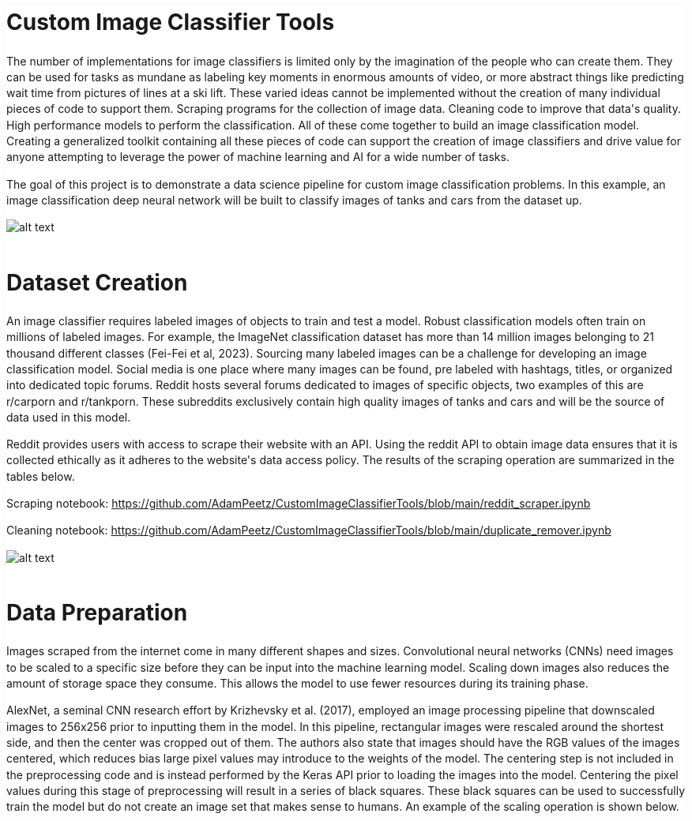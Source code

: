  # Custom Image Classifier Tools 

The number of implementations for image classifiers is limited only by the imagination of the people who can create them. They can be used for tasks as mundane as labeling key moments in enormous amounts of video, or more abstract things like predicting wait time from pictures of lines at a ski lift. These varied ideas cannot be implemented without the creation of many individual pieces of code to support them. Scraping programs for the collection of image data. Cleaning code to improve that data's quality. High performance models to perform the classification. All of these come together to build an image classification model. Creating a generalized toolkit containing all these pieces of code can support the creation of image classifiers and drive value for anyone attempting to leverage the power of machine learning and AI for a wide number of tasks.  

The goal of this project is to demonstrate a data science pipeline for custom image classification problems. In this example, an image classification deep neural network will be built to classify images of tanks and cars from the dataset up. 

![alt text](https://github.com/AdamPeetz/imagehosting/blob/main/Cars%20and%20Tanks%20.png) <br>

# Dataset Creation
An image classifier requires labeled images of objects to train and test a model. Robust classification models often train on millions of labeled images. For example, the ImageNet classification dataset has more than 14 million images belonging to 21 thousand different classes (Fei-Fei et al, 2023). 	Sourcing many labeled images can be a challenge for developing an image classification model. Social media is one place where many images can be found, pre labeled with hashtags, titles, or organized into dedicated topic forums. Reddit hosts several forums dedicated to images of specific objects, two examples of this are r/carporn and r/tankporn. These subreddits exclusively contain high quality images of tanks and cars and will be the source of data used in this model. 

Reddit provides users with access to scrape their website with an API. Using the reddit API to obtain image data ensures that it is collected ethically as it adheres to the website's data access policy. The results of the scraping operation are summarized in the tables below.  

Scraping notebook: https://github.com/AdamPeetz/CustomImageClassifierTools/blob/main/reddit_scraper.ipynb 

Cleaning notebook: https://github.com/AdamPeetz/CustomImageClassifierTools/blob/main/duplicate_remover.ipynb 

![alt text](https://github.com/AdamPeetz/imagehosting/blob/main/scraping%20and%20cleaning.jpg) <br>

# Data Preparation 

Images scraped from the internet come in many different shapes and sizes. Convolutional neural networks (CNNs) need images to be scaled to a specific size before they can be input into the machine learning model. Scaling down images also reduces the amount of storage space they consume. This allows the model to use fewer resources during its training phase. 
 
AlexNet, a seminal CNN research effort by Krizhevsky et al. (2017), employed an image processing pipeline that downscaled images to 256x256 prior to inputting them in the model.  In this pipeline, rectangular images were rescaled around the shortest side, and then the center was cropped out of them. The authors also state that images should have the RGB values of the images centered, which reduces bias large pixel values may introduce to the weights of the model. The centering step is not included in the preprocessing code and is instead performed by the Keras API prior to loading the images into the model. Centering the pixel values during this stage of preprocessing will result in a series of black squares. These black squares can be used to successfully train the model but do not create an image set that makes sense to humans. An example of the scaling operation is shown below. 
